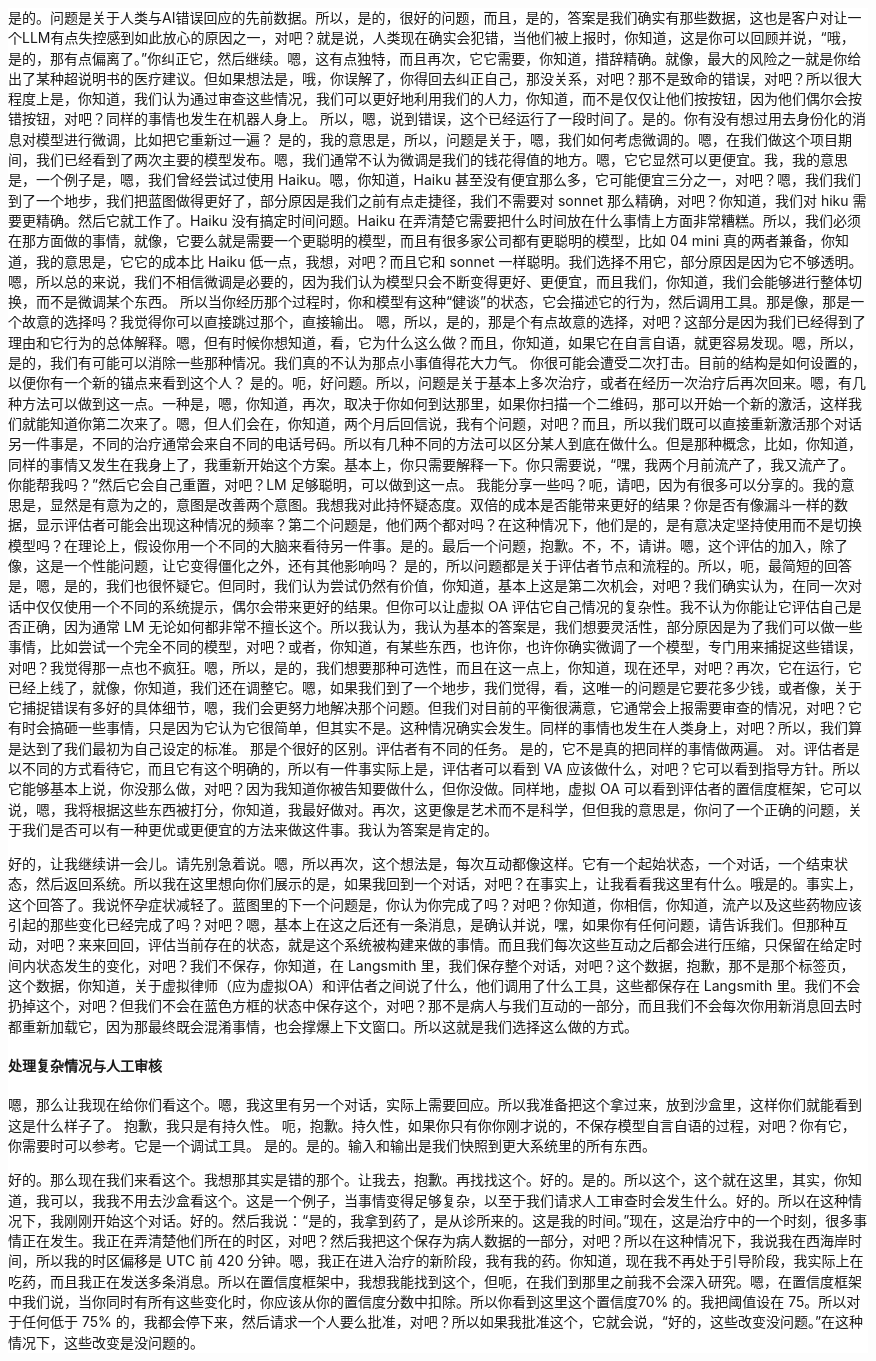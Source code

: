 是的。问题是关于人类与AI错误回应的先前数据。所以，是的，很好的问题，而且，是的，答案是我们确实有那些数据，这也是客户对让一个LLM有点失控感到如此放心的原因之一，对吧？就是说，人类现在确实会犯错，当他们被上报时，你知道，这是你可以回顾并说，“哦，是的，那有点偏离了。”你纠正它，然后继续。嗯，这有点独特，而且再次，它它需要，你知道，措辞精确。就像，最大的风险之一就是你给出了某种超说明书的医疗建议。但如果想法是，哦，你误解了，你得回去纠正自己，那没关系，对吧？那不是致命的错误，对吧？所以很大程度上是，你知道，我们认为通过审查这些情况，我们可以更好地利用我们的人力，你知道，而不是仅仅让他们按按钮，因为他们偶尔会按错按钮，对吧？同样的事情也发生在机器人身上。
所以，嗯，说到错误，这个已经运行了一段时间了。是的。你有没有想过用去身份化的消息对模型进行微调，比如把它重新过一遍？
是的，我的意思是，所以，问题是关于，嗯，我们如何考虑微调的。嗯，在我们做这个项目期间，我们已经看到了两次主要的模型发布。嗯，我们通常不认为微调是我们的钱花得值的地方。嗯，它它显然可以更便宜。我，我的意思是，一个例子是，嗯，我们曾经尝试过使用 Haiku。嗯，你知道，Haiku 甚至没有便宜那么多，它可能便宜三分之一，对吧？嗯，我们我们到了一个地步，我们把蓝图做得更好了，部分原因是我们之前有点走捷径，我们不需要对 sonnet 那么精确，对吧？你知道，我们对 hiku 需要更精确。然后它就工作了。Haiku 没有搞定时间问题。Haiku 在弄清楚它需要把什么时间放在什么事情上方面非常糟糕。所以，我们必须在那方面做的事情，就像，它要么就是需要一个更聪明的模型，而且有很多家公司都有更聪明的模型，比如 04 mini 真的两者兼备，你知道，我的意思是，它它的成本比 Haiku 低一点，我想，对吧？而且它和 sonnet 一样聪明。我们选择不用它，部分原因是因为它不够透明。嗯，所以总的来说，我们不相信微调是必要的，因为我们认为模型只会不断变得更好、更便宜，而且我们，你知道，我们会能够进行整体切换，而不是微调某个东西。
所以当你经历那个过程时，你和模型有这种“健谈”的状态，它会描述它的行为，然后调用工具。那是像，那是一个故意的选择吗？我觉得你可以直接跳过那个，直接输出。
嗯，所以，是的，那是个有点故意的选择，对吧？这部分是因为我们已经得到了理由和它行为的总体解释。嗯，但有时候你想知道，看，它为什么这么做？而且，你知道，如果它在自言自语，就更容易发现。嗯，所以，是的，我们有可能可以消除一些那种情况。我们真的不认为那点小事值得花大力气。
你很可能会遭受二次打击。目前的结构是如何设置的，以便你有一个新的锚点来看到这个人？
是的。呃，好问题。所以，问题是关于基本上多次治疗，或者在经历一次治疗后再次回来。嗯，有几种方法可以做到这一点。一种是，嗯，你知道，再次，取决于你如何到达那里，如果你扫描一个二维码，那可以开始一个新的激活，这样我们就能知道你第二次来了。嗯，但人们会在，你知道，两个月后回信说，我有个问题，对吧？而且，所以我们既可以直接重新激活那个对话另一件事是，不同的治疗通常会来自不同的电话号码。所以有几种不同的方法可以区分某人到底在做什么。但是那种概念，比如，你知道，同样的事情又发生在我身上了，我重新开始这个方案。基本上，你只需要解释一下。你只需要说，“嘿，我两个月前流产了，我又流产了。你能帮我吗？”然后它会自己重置，对吧？LM 足够聪明，可以做到这一点。
我能分享一些吗？呃，请吧，因为有很多可以分享的。我的意思是，显然是有意为之的，意图是改善两个意图。我想我对此持怀疑态度。双倍的成本是否能带来更好的结果？你是否有像漏斗一样的数据，显示评估者可能会出现这种情况的频率？第二个问题是，他们两个都对吗？在这种情况下，他们是的，是有意决定坚持使用而不是切换模型吗？在理论上，假设你用一个不同的大脑来看待另一件事。是的。最后一个问题，抱歉。不，不，请讲。嗯，这个评估的加入，除了像，这是一个性能问题，让它变得僵化之外，还有其他影响吗？
是的，所以问题都是关于评估者节点和流程的。所以，呃，最简短的回答是，嗯，是的，我们也很怀疑它。但同时，我们认为尝试仍然有价值，你知道，基本上这是第二次机会，对吧？我们确实认为，在同一次对话中仅仅使用一个不同的系统提示，偶尔会带来更好的结果。但你可以让虚拟 OA 评估它自己情况的复杂性。我不认为你能让它评估自己是否正确，因为通常 LM 无论如何都非常不擅长这个。所以我认为，我认为基本的答案是，我们想要灵活性，部分原因是为了我们可以做一些事情，比如尝试一个完全不同的模型，对吧？或者，你知道，有某些东西，也许你，也许你确实微调了一个模型，专门用来捕捉这些错误，对吧？我觉得那一点也不疯狂。嗯，所以，是的，我们想要那种可选性，而且在这一点上，你知道，现在还早，对吧？再次，它在运行，它已经上线了，就像，你知道，我们还在调整它。嗯，如果我们到了一个地步，我们觉得，看，这唯一的问题是它要花多少钱，或者像，关于它捕捉错误有多好的具体细节，嗯，我们会更努力地解决那个问题。但我们对目前的平衡很满意，它通常会上报需要审查的情况，对吧？它有时会搞砸一些事情，只是因为它认为它很简单，但其实不是。这种情况确实会发生。同样的事情也发生在人类身上，对吧？所以，我们算是达到了我们最初为自己设定的标准。
那是个很好的区别。评估者有不同的任务。
是的，它不是真的把同样的事情做两遍。
对。评估者是以不同的方式看待它，而且它有这个明确的，所以有一件事实际上是，评估者可以看到 VA 应该做什么，对吧？它可以看到指导方针。所以它能够基本上说，你没那么做，对吧？因为我知道你被告知要做什么，但你没做。同样地，虚拟 OA 可以看到评估者的置信度框架，它可以说，嗯，我将根据这些东西被打分，你知道，我最好做对。再次，这更像是艺术而不是科学，但但我的意思是，你问了一个正确的问题，关于我们是否可以有一种更优或更便宜的方法来做这件事。我认为答案是肯定的。

好的，让我继续讲一会儿。请先别急着说。嗯，所以再次，这个想法是，每次互动都像这样。它有一个起始状态，一个对话，一个结束状态，然后返回系统。所以我在这里想向你们展示的是，如果我回到一个对话，对吧？在事实上，让我看看我这里有什么。哦是的。事实上，这个回答了。我说怀孕症状减轻了。蓝图里的下一个问题是，你认为你完成了吗？对吧？你知道，你相信，你知道，流产以及这些药物应该引起的那些变化已经完成了吗？对吧？嗯，基本上在这之后还有一条消息，是确认并说，嘿，如果你有任何问题，请告诉我们。但那种互动，对吧？来来回回，评估当前存在的状态，就是这个系统被构建来做的事情。而且我们每次这些互动之后都会进行压缩，只保留在给定时间内状态发生的变化，对吧？我们不保存，你知道，在 Langsmith 里，我们保存整个对话，对吧？这个数据，抱歉，那不是那个标签页，这个数据，你知道，关于虚拟律师（应为虚拟OA）和评估者之间说了什么，他们调用了什么工具，这些都保存在 Langsmith 里。我们不会扔掉这个，对吧？但我们不会在蓝色方框的状态中保存这个，对吧？那不是病人与我们互动的一部分，而且我们不会每次你用新消息回去时都重新加载它，因为那最终既会混淆事情，也会撑爆上下文窗口。所以这就是我们选择这么做的方式。

#### 处理复杂情况与人工审核

嗯，那么让我现在给你们看这个。嗯，我这里有另一个对话，实际上需要回应。所以我准备把这个拿过来，放到沙盒里，这样你们就能看到这是什么样子了。
抱歉，我只是有持久性。
呃，抱歉。持久性，如果你只有你你刚才说的，不保存模型自言自语的过程，对吧？你有它，你需要时可以参考。它是一个调试工具。
是的。是的。输入和输出是我们快照到更大系统里的所有东西。

好的。那么现在我们来看这个。我想那其实是错的那个。让我去，抱歉。再找找这个。好的。是的。所以这个，这个就在这里，其实，你知道，我可以，我我不用去沙盒看这个。这是一个例子，当事情变得足够复杂，以至于我们请求人工审查时会发生什么。好的。所以在这种情况下，我刚刚开始这个对话。好的。然后我说：“是的，我拿到药了，是从诊所来的。这是我的时间。”现在，这是治疗中的一个时刻，很多事情正在发生。我正在弄清楚他们所在的时区，对吧？然后我把这个保存为病人数据的一部分，对吧？所以在这种情况下，我说我在西海岸时间，所以我的时区偏移是 UTC 前 420 分钟。嗯，我正在进入治疗的新阶段，我有我的药。你知道，现在我不再处于引导阶段，我实际上在吃药，而且我正在发送多条消息。所以在置信度框架中，我想我能找到这个，但呃，在我们到那里之前我不会深入研究。嗯，在置信度框架中我们说，当你同时有所有这些变化时，你应该从你的置信度分数中扣除。所以你看到这里这个置信度70% 的。我把阈值设在 75。所以对于任何低于 75% 的，我都会停下来，然后请求一个人要么批准，对吧？所以如果我批准这个，它就会说，“好的，这些改变没问题。”在这种情况下，这些改变是没问题的。
